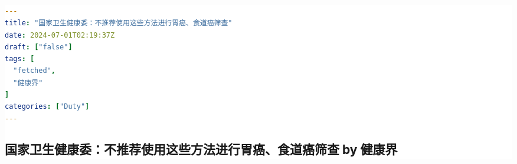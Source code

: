 ```yaml
---
title: "国家卫生健康委：不推荐使用这些方法进行胃癌、食道癌筛查"
date: 2024-07-01T02:19:37Z
draft: ["false"]
tags: [
  "fetched",
  "健康界"
]
categories: ["Duty"]
---
```

国家卫生健康委：不推荐使用这些方法进行胃癌、食道癌筛查 by 健康界
------
